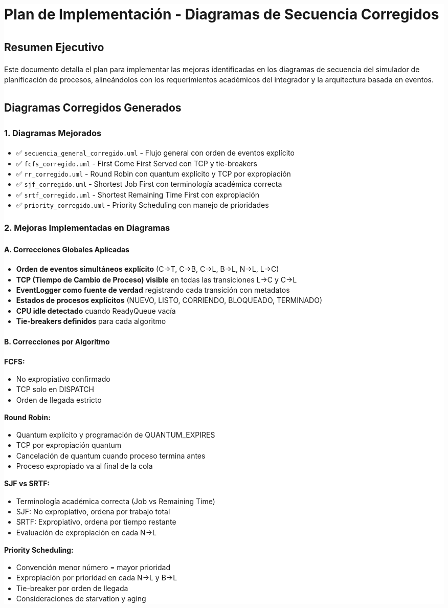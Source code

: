 # Plan de Implementación - Diagramas de Secuencia Corregidos

## Resumen Ejecutivo

Este documento detalla el plan para implementar las mejoras identificadas en los diagramas de secuencia del simulador de planificación de procesos, alineándolos con los requerimientos académicos del integrador y la arquitectura basada en eventos.

## Diagramas Corregidos Generados

### 1. Diagramas Mejorados
- ✅ `secuencia_general_corregido.uml` - Flujo general con orden de eventos explícito
- ✅ `fcfs_corregido.uml` - First Come First Served con TCP y tie-breakers
- ✅ `rr_corregido.uml` - Round Robin con quantum explícito y TCP por expropiación
- ✅ `sjf_corregido.uml` - Shortest Job First con terminología académica correcta
- ✅ `srtf_corregido.uml` - Shortest Remaining Time First con expropiación
- ✅ `priority_corregido.uml` - Priority Scheduling con manejo de prioridades

### 2. Mejoras Implementadas en Diagramas

#### A. Correcciones Globales Aplicadas
- **Orden de eventos simultáneos explícito** (C→T, C→B, C→L, B→L, N→L, L→C)
- **TCP (Tiempo de Cambio de Proceso) visible** en todas las transiciones L→C y C→L
- **EventLogger como fuente de verdad** registrando cada transición con metadatos
- **Estados de procesos explícitos** (NUEVO, LISTO, CORRIENDO, BLOQUEADO, TERMINADO)
- **CPU idle detectado** cuando ReadyQueue vacía
- **Tie-breakers definidos** para cada algoritmo

#### B. Correcciones por Algoritmo

**FCFS:**
- No expropiativo confirmado
- TCP solo en DISPATCH
- Orden de llegada estricto

**Round Robin:**
- Quantum explícito y programación de QUANTUM_EXPIRES
- TCP por expropiación quantum
- Cancelación de quantum cuando proceso termina antes
- Proceso expropiado va al final de la cola

**SJF vs SRTF:**
- Terminología académica correcta (Job vs Remaining Time)
- SJF: No expropiativo, ordena por trabajo total
- SRTF: Expropiativo, ordena por tiempo restante
- Evaluación de expropiación en cada N→L

**Priority Scheduling:**
- Convención menor número = mayor prioridad
- Expropiación por prioridad en cada N→L y B→L
- Tie-breaker por orden de llegada
- Consideraciones de starvation y aging
